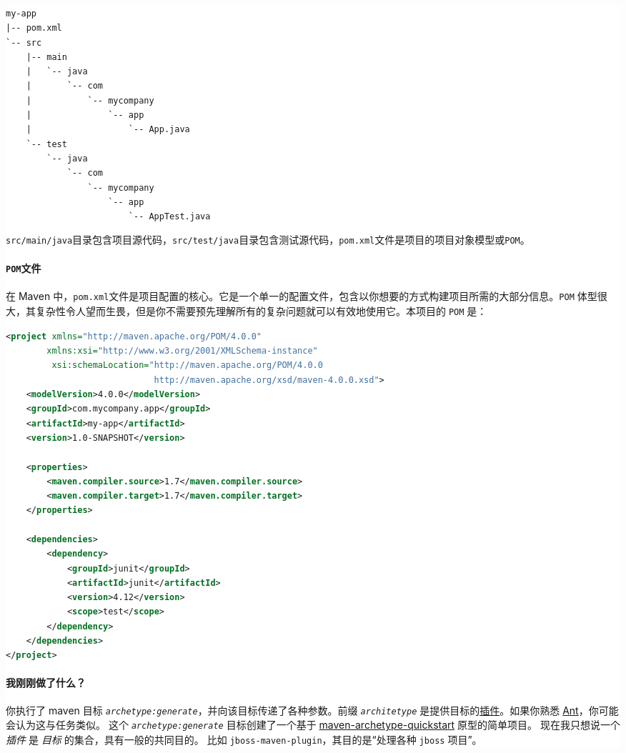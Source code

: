 ```
my-app
|-- pom.xml
`-- src
    |-- main
    |   `-- java
    |       `-- com
    |           `-- mycompany
    |               `-- app
    |                   `-- App.java
    `-- test
        `-- java
            `-- com
                `-- mycompany
                    `-- app
                        `-- AppTest.java
```

`src/main/java`目录包含项目源代码，`src/test/java`目录包含测试源代码，`pom.xml`文件是项目的项目对象模型或`POM`。

#### `POM`文件

在 Maven 中，`pom.xml`文件是项目配置的核心。它是一个单一的配置文件，包含以你想要的方式构建项目所需的大部分信息。`POM` 体型很大，其复杂性令人望而生畏，但是你不需要预先理解所有的复杂问题就可以有效地使用它。本项目的 `POM` 是：

```xml
<project xmlns="http://maven.apache.org/POM/4.0.0" 
        xmlns:xsi="http://www.w3.org/2001/XMLSchema-instance"
         xsi:schemaLocation="http://maven.apache.org/POM/4.0.0 
                             http://maven.apache.org/xsd/maven-4.0.0.xsd">
    <modelVersion>4.0.0</modelVersion>
    <groupId>com.mycompany.app</groupId>
    <artifactId>my-app</artifactId>
    <version>1.0-SNAPSHOT</version>

    <properties>
        <maven.compiler.source>1.7</maven.compiler.source>
        <maven.compiler.target>1.7</maven.compiler.target>
    </properties>

    <dependencies>
        <dependency>
            <groupId>junit</groupId>
            <artifactId>junit</artifactId>
            <version>4.12</version>
            <scope>test</scope>
        </dependency>
    </dependencies>
</project>
```

#### 我刚刚做了什么？

你执行了 maven 目标 *`archetype:generate`*，并向该目标传递了各种参数。前缀 *`architetype`* 是提供目标的[插件](基础工具/项目管理工具/maven/官网翻译/Maven-Plugins/)。如果你熟悉 [Ant](http://ant.apache.org)，你可能会认为这与任务类似。 这个 *`archetype:generate`* 目标创建了一个基于 [maven-archetype-quickstart](http://maven.apache.org/archetypes/maven-archetype-quickstart/) 原型的简单项目。 现在我只想说一个 *插件* 是 *目标* 的集合，具有一般的共同目的。 比如 `jboss-maven-plugin`，其目的是“处理各种 `jboss` 项目”。
